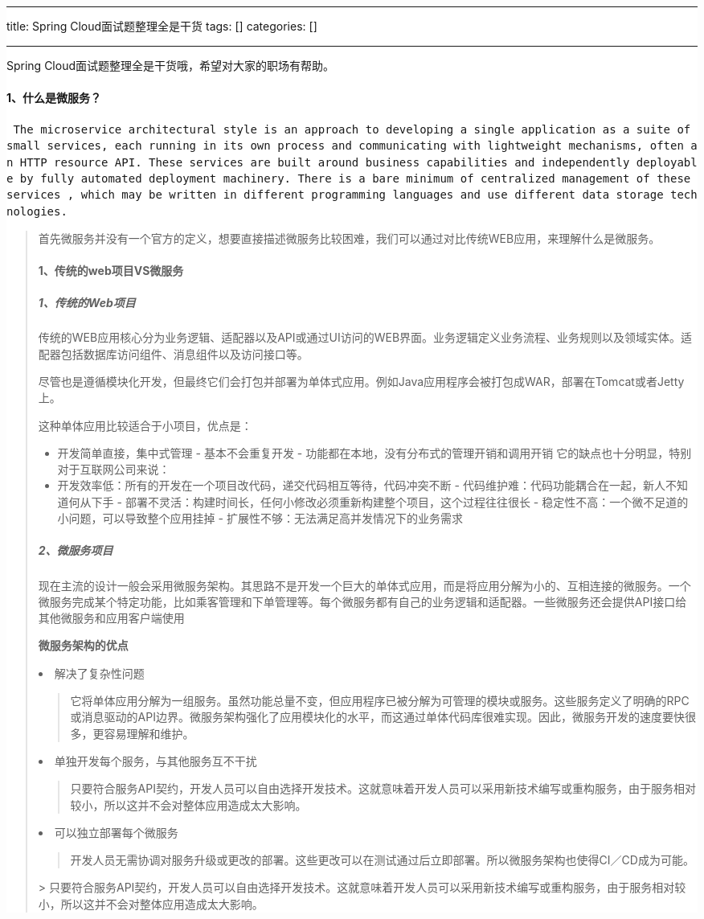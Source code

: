 
--- 
title:  Spring Cloud面试题整理全是干货 
tags: []
categories: [] 

---
Spring Cloud面试题整理全是干货哦，希望对大家的职场有帮助。

#### 1、什么是微服务？

>  
 <pre> The microservice architectural style is an approach to developing a single application as a suite of small services, each running in its own process and communicating with lightweight mechanisms, often an HTTP resource API. These services are built around business capabilities and independently deployable by fully automated deployment machinery. There is a bare minimum of centralized management of these services , which may be written in different programming languages and use different data storage technologies.</pre> 
 <blockquote> 
  首先微服务并没有一个官方的定义，想要直接描述微服务比较困难，我们可以通过对比传统WEB应用，来理解什么是微服务。 
 

#### 1、传统的web项目VS微服务

##### 1、传统的Web项目

>  
  传统的WEB应用核心分为业务逻辑、适配器以及API或通过UI访问的WEB界面。业务逻辑定义业务流程、业务规则以及领域实体。适配器包括数据库访问组件、消息组件以及访问接口等。 
 

尽管也是遵循模块化开发，但最终它们会打包并部署为单体式应用。例如Java应用程序会被打包成WAR，部署在Tomcat或者Jetty上。

这种单体应用比较适合于小项目，优点是：
-  开发简单直接，集中式管理 -  基本不会重复开发 -  功能都在本地，没有分布式的管理开销和调用开销 
它的缺点也十分明显，特别对于互联网公司来说：
-  开发效率低：所有的开发在一个项目改代码，递交代码相互等待，代码冲突不断 -  代码维护难：代码功能耦合在一起，新人不知道何从下手 -  部署不灵活：构建时间长，任何小修改必须重新构建整个项目，这个过程往往很长 -  稳定性不高：一个微不足道的小问题，可以导致整个应用挂掉 -  扩展性不够：无法满足高并发情况下的业务需求 
##### 2、微服务项目

>  
  现在主流的设计一般会采用微服务架构。其思路不是开发一个巨大的单体式应用，而是将应用分解为小的、互相连接的微服务。一个微服务完成某个特定功能，比如乘客管理和下单管理等。每个微服务都有自己的业务逻辑和适配器。一些微服务还会提供API接口给其他微服务和应用客户端使用 
 

**微服务架构的优点**
<li> 解决了复杂性问题 
   <blockquote> 
    它将单体应用分解为一组服务。虽然功能总量不变，但应用程序已被分解为可管理的模块或服务。这些服务定义了明确的RPC或消息驱动的API边界。微服务架构强化了应用模块化的水平，而这通过单体代码库很难实现。因此，微服务开发的速度要快很多，更容易理解和维护。 
   </blockquote> </li><li> 单独开发每个服务，与其他服务互不干扰 
   <blockquote> 
    只要符合服务API契约，开发人员可以自由选择开发技术。这就意味着开发人员可以采用新技术编写或重构服务，由于服务相对较小，所以这并不会对整体应用造成太大影响。 
   </blockquote> </li><li> 可以独立部署每个微服务 
   <blockquote> 
    开发人员无需协调对服务升级或更改的部署。这些更改可以在测试通过后立即部署。所以微服务架构也使得CI／CD成为可能。 
   </blockquote> </li>
>  
    只要符合服务API契约，开发人员可以自由选择开发技术。这就意味着开发人员可以采用新技术编写或重构服务，由于服务相对较小，所以这并不会对整体应用造成太大影响。 
   